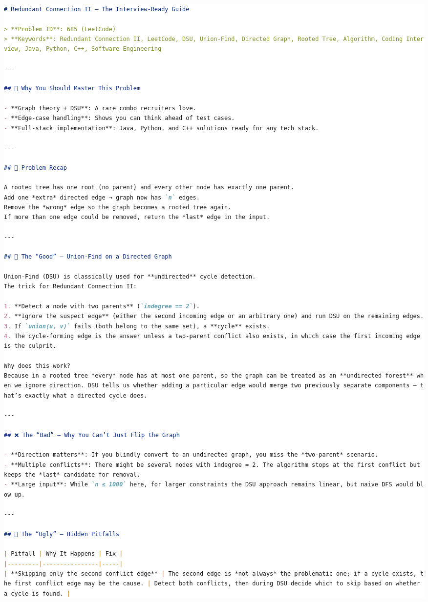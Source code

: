 ```markdown
# Redundant Connection II – The Interview‑Ready Guide

> **Problem ID**: 685 (LeetCode)  
> **Keywords**: Redundant Connection II, LeetCode, DSU, Union‑Find, Directed Graph, Rooted Tree, Algorithm, Coding Interview, Java, Python, C++, Software Engineering

---

## 🚀 Why You Should Master This Problem

- **Graph theory + DSU**: A rare combo recruiters love.  
- **Edge‑case handling**: Shows you can think ahead of test cases.  
- **Full‑stack implementation**: Java, Python, and C++ solutions ready for any tech stack.

---

## 📘 Problem Recap

A rooted tree has one root (no parent) and every other node has exactly one parent.  
Add one *extra* directed edge → graph now has `n` edges.  
Remove the *wrong* edge so the graph becomes a rooted tree again.  
If more than one edge could be removed, return the *last* edge in the input.

---

## 🔧 The “Good” – Union‑Find on a Directed Graph

Union‑Find (DSU) is classically used for **undirected** cycle detection.  
The trick for Redundant Connection II:

1. **Detect a node with two parents** (`indegree == 2`).  
2. **Ignore the suspect edge** (either the second incoming edge or an arbitrary one) and run DSU on the remaining edges.  
3. If `union(u, v)` fails (both belong to the same set), a **cycle** exists.  
4. The cycle‑forming edge is the answer unless a two‑parent conflict also exists, in which case the first incoming edge is the culprit.

Why does this work?  
Because in a rooted tree *every* node has at most one parent, so the graph can be treated as an **undirected forest** when we ignore direction. DSU tells us whether adding a particular edge would merge two previously separate components – that’s exactly what a directed cycle does.

---

## ❌ The “Bad” – Why You Can’t Just Flip the Graph

- **Direction matters**: If you blindly convert to an undirected graph, you miss the *two‑parent* scenario.  
- **Multiple conflicts**: There might be several nodes with indegree = 2. The algorithm stops at the first conflict but keeps the *last* candidate for removal.  
- **Large input**: While `n ≤ 1000` here, for larger constraints the DSU approach remains linear, but naive DFS would blow up.

---

## 👿 The “Ugly” – Hidden Pitfalls

| Pitfall | Why It Happens | Fix |
|---------|----------------|-----|
| **Skipping only the second conflict edge** | The second edge is *not always* the problematic one; if a cycle exists, the first conflict edge may be the cause. | Detect both conflicts, then during DSU decide which to skip based on whether a cycle is found. |
```
